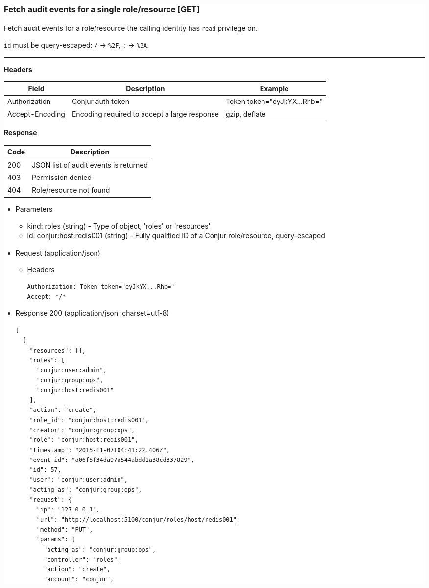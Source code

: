 ### Fetch audit events for a single role/resource [GET]

Fetch audit events for a role/resource the calling identity has `read` privilege on.

`id` must be query-escaped: `/` -> `%2F`, `:` -> `%3A`.

---

**Headers**

|Field|Description|Example|
|----|------------|-------|
|Authorization|Conjur auth token|Token token="eyJkYX...Rhb="|
|Accept-Encoding|Encoding required to accept a large response|gzip, deflate|


**Response**

|Code|Description|
|----|-----------|
|200|JSON list of audit events is returned|
|403|Permission denied|
|404|Role/resource not found|

+ Parameters
    + kind: roles (string) - Type of object, 'roles' or 'resources'
    + id: conjur:host:redis001 (string) - Fully qualified ID of a Conjur role/resource, query-escaped

+ Request (application/json)
    + Headers
    
        ```
        Authorization: Token token="eyJkYX...Rhb="
        Accept: */*
        ```

+ Response 200 (application/json; charset=utf-8)

    ```
    [
      {
        "resources": [],
        "roles": [
          "conjur:user:admin",
          "conjur:group:ops",
          "conjur:host:redis001"
        ],
        "action": "create",
        "role_id": "conjur:host:redis001",
        "creator": "conjur:group:ops",
        "role": "conjur:host:redis001",
        "timestamp": "2015-11-07T04:41:22.406Z",
        "event_id": "a06f5f34da97a544abdd1a38cd337829",
        "id": 57,
        "user": "conjur:user:admin",
        "acting_as": "conjur:group:ops",
        "request": {
          "ip": "127.0.0.1",
          "url": "http://localhost:5100/conjur/roles/host/redis001",
          "method": "PUT",
          "params": {
            "acting_as": "conjur:group:ops",
            "controller": "roles",
            "action": "create",
            "account": "conjur",